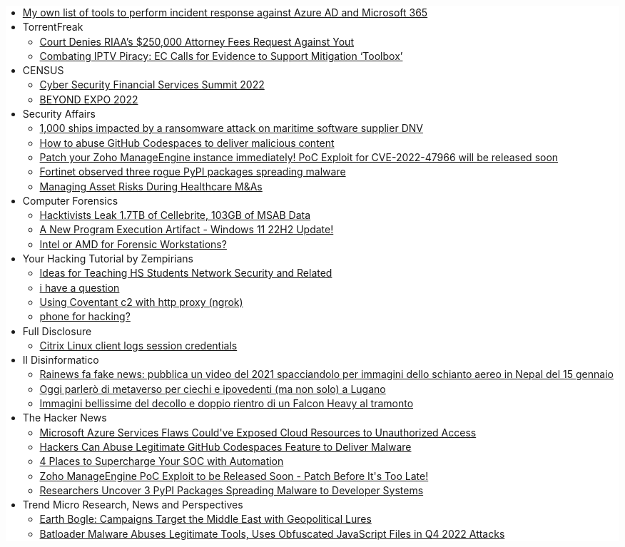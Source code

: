   - [My own list of tools to perform incident response against Azure AD and Microsoft 365](https://andreafortuna.org/2023/01/16/my-own-list-of-tools-to-perform-incident-response-against-azure-ad-and-microsoft-365)
- TorrentFreak
  - [Court Denies RIAA’s $250,000 Attorney Fees Request Against Yout](https://torrentfreak.com/court-denies-riaas-250000-attorney-fees-request-against-yout-230117/)
  - [Combating IPTV Piracy: EC Calls for Evidence to Support Mitigation ‘Toolbox’](https://torrentfreak.com/combating-iptv-piracy-ec-calls-for-evidence-to-support-mitigation-toolbox-230117/)
- CENSUS
  - [Cyber Security Financial Services Summit 2022](https://census-labs.com/news/2023/01/17/cyber-security-financial-services-summit-2022/)
  - [BEYOND EXPO 2022](https://census-labs.com/news/2023/01/17/beyond-expo-2022/)
- Security Affairs
  - [1,000 ships impacted by a ransomware attack on maritime software supplier DNV](https://securityaffairs.com/140941/cyber-crime/ransomware-attack-maritime-firm-dnv.html)
  - [How to abuse GitHub Codespaces to deliver malicious content](https://securityaffairs.com/140932/hacking/github-codespaces-attack-technique.html)
  - [Patch your Zoho ManageEngine instance immediately! PoC Exploit for CVE-2022-47966 will be released soon](https://securityaffairs.com/140920/hacking/zoho-manageengine-flaw-poc-exploit.html)
  - [Fortinet observed three rogue PyPI packages spreading malware](https://securityaffairs.com/140912/malware/3-pypi-packages-spreading-malware.html)
  - [Managing Asset Risks During Healthcare M&As](https://securityaffairs.com/140907/security/asset-risks-healthcare-mas.html)
- Computer Forensics
  - [Hacktivists Leak 1.7TB of Cellebrite, 103GB of MSAB Data](https://www.reddit.com/r/computerforensics/comments/10eanou/hacktivists_leak_17tb_of_cellebrite_103gb_of_msab/)
  - [A New Program Execution Artifact - Windows 11 22H2 Update!](https://www.reddit.com/r/computerforensics/comments/10ebibc/a_new_program_execution_artifact_windows_11_22h2/)
  - [Intel or AMD for Forensic Workstations?](https://www.reddit.com/r/computerforensics/comments/10eqezl/intel_or_amd_for_forensic_workstations/)
- Your Hacking Tutorial by Zempirians
  - [Ideas for Teaching HS Students Network Security and Related](https://www.reddit.com/r/HowToHack/comments/10engy0/ideas_for_teaching_hs_students_network_security/)
  - [i have a question](https://www.reddit.com/r/HowToHack/comments/10eb67p/i_have_a_question/)
  - [Using Coventant c2 with http proxy (ngrok)](https://www.reddit.com/r/HowToHack/comments/10emr19/using_coventant_c2_with_http_proxy_ngrok/)
  - [phone for hacking?](https://www.reddit.com/r/HowToHack/comments/10ecw8q/phone_for_hacking/)
- Full Disclosure
  - [Citrix Linux client logs session credentials](https://seclists.org/fulldisclosure/2023/Jan/6)
- Il Disinformatico
  - [Rainews fa fake news: pubblica un video del 2021 spacciandolo per immagini dello schianto aereo in Nepal del 15 gennaio](http://attivissimo.blogspot.com/2023/01/rainews-fa-fake-news-pubblica-un-video.html)
  - [Oggi parlerò di metaverso per ciechi e ipovedenti (ma non solo) a Lugano](http://attivissimo.blogspot.com/2023/01/oggi-parlero-di-metaverso-per-ciechi-e.html)
  - [Immagini bellissime del decollo e doppio rientro di un Falcon Heavy al tramonto](http://attivissimo.blogspot.com/2023/01/immagini-bellissime-del-decollo-e.html)
- The Hacker News
  - [Microsoft Azure Services Flaws Could've Exposed Cloud Resources to Unauthorized Access](https://thehackernews.com/2023/01/microsoft-azure-services-flaws-couldve.html)
  - [Hackers Can Abuse Legitimate GitHub Codespaces Feature to Deliver Malware](https://thehackernews.com/2023/01/hackers-can-abuse-legitimate-github.html)
  - [4 Places to Supercharge Your SOC with Automation](https://thehackernews.com/2023/01/4-places-to-supercharge-your-soc-with.html)
  - [Zoho ManageEngine PoC Exploit to be Released Soon - Patch Before It's Too Late!](https://thehackernews.com/2023/01/zoho-manageengine-poc-exploit-to-be.html)
  - [Researchers Uncover 3 PyPI Packages Spreading Malware to Developer Systems](https://thehackernews.com/2023/01/researchers-uncover-3-pypi-packages.html)
- Trend Micro Research, News and Perspectives
  - [Earth Bogle: Campaigns Target the Middle East with Geopolitical Lures](https://www.trendmicro.com/en_us/research/23/a/earth-bogle-campaigns-target-middle-east-with-geopolitical-lures.html)
  - [Batloader Malware Abuses Legitimate Tools, Uses Obfuscated JavaScript Files in Q4 2022 Attacks](https://www.trendmicro.com/en_us/research/23/a/batloader-malware-abuses-legitimate-tools-uses-obfuscated-javasc.html)